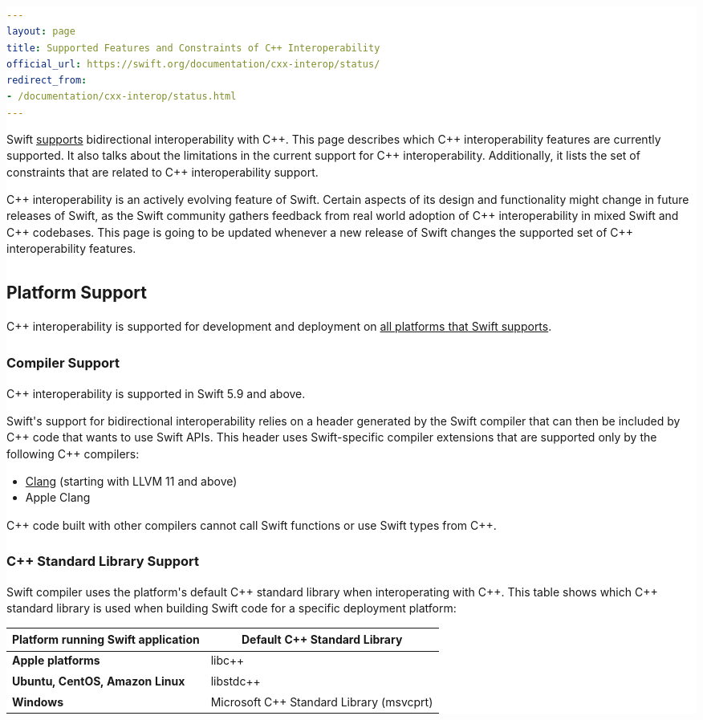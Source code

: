```yaml
---
layout: page
title: Supported Features and Constraints of C++ Interoperability
official_url: https://swift.org/documentation/cxx-interop/status/
redirect_from: 
- /documentation/cxx-interop/status.html
---
```


Swift [supports](https://www.swift.org/documentation/cxx-interop/index) bidirectional interoperability with C++. This page
describes which C++ interoperability features are currently supported.
It also talks about the limitations
in the current support for C++ interoperability. Additionally, it lists the set
of constraints that are related to C++ interoperability support.

C++ interoperability is an actively evolving feature of Swift.
Certain
aspects of its design and functionality might change in future releases of
Swift, as the Swift community gathers feedback from real world adoption of C++
interoperability in mixed Swift and C++ codebases.
This page is going to be updated
whenever a new release of Swift changes the supported set of C++
interoperability features.

## Platform Support

C++ interoperability is supported for development and deployment
on [all platforms that Swift supports](https://www.swift.org/platform-support/).

### Compiler Support

C++ interoperability is supported in Swift 5.9 and above.

Swift's support for bidirectional interoperability relies on a header
generated by the Swift compiler that can then be included by C++ code that
wants to use Swift APIs. This header uses Swift-specific compiler extensions
that are supported only by the following C++ compilers:

- [Clang](https://clang.llvm.org) (starting with LLVM 11 and above)
- Apple Clang

C++ code built with other compilers cannot call Swift functions or use Swift
types from C++.

### C++ Standard Library Support

Swift compiler uses the platform's default C++ standard library when
interoperating with C++.
This table shows which C++ standard library is used when building Swift
code for a specific deployment platform:

| Platform running Swift application  | Default C++ Standard Library |
| ------------------------- | ------------- |
| **Apple platforms**     | libc++  |
| **Ubuntu, CentOS, Amazon Linux**  | libstdc++ |
| **Windows**   | Microsoft C++ Standard Library (msvcprt)  |
